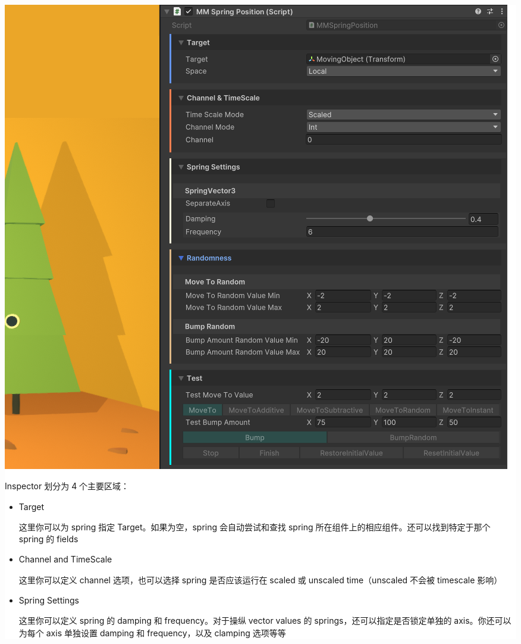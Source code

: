 ![](springs-1.png)

Inspector 划分为 4 个主要区域：

- Target

  这里你可以为 spring 指定 Target。如果为空，spring 会自动尝试和查找 spring 所在组件上的相应组件。还可以找到特定于那个 spring 的 fields

- Channel and TimeScale

  这里你可以定义 channel 选项，也可以选择 spring 是否应该运行在 scaled 或 unscaled time（unscaled 不会被 timescale 影响）

- Spring Settings

  这里你可以定义 spring 的 damping 和 frequency。对于操纵 vector values 的 springs，还可以指定是否锁定单独的 axis。你还可以为每个 axis 单独设置 damping 和 frequency，以及 clamping 选项等等
